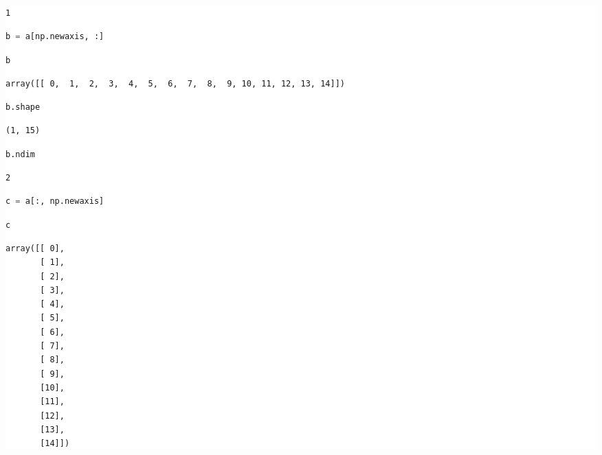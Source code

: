 


    1




```python
b = a[np.newaxis, :]
```


```python
b
```




    array([[ 0,  1,  2,  3,  4,  5,  6,  7,  8,  9, 10, 11, 12, 13, 14]])




```python
b.shape
```




    (1, 15)




```python
b.ndim
```




    2




```python
c = a[:, np.newaxis]
```


```python
c
```




    array([[ 0],
           [ 1],
           [ 2],
           [ 3],
           [ 4],
           [ 5],
           [ 6],
           [ 7],
           [ 8],
           [ 9],
           [10],
           [11],
           [12],
           [13],
           [14]])
